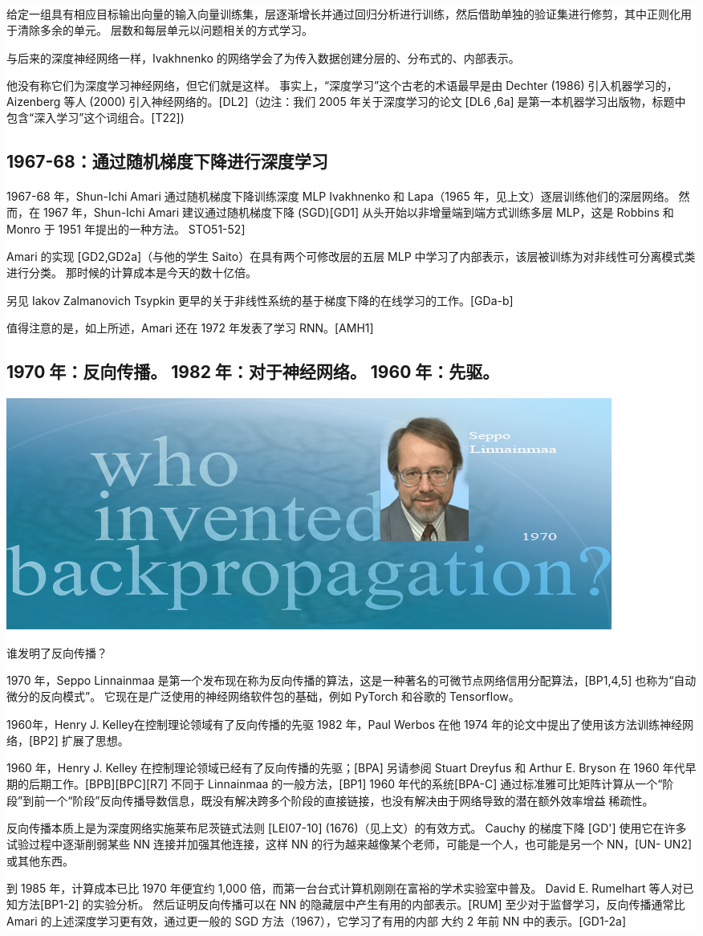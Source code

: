给定一组具有相应目标输出向量的输入向量训练集，层逐渐增长并通过回归分析进行训练，然后借助单独的验证集进行修剪，其中正则化用于清除多余的单元。 层数和每层单元以问题相关的方式学习。

与后来的深度神经网络一样，Ivakhnenko 的网络学会了为传入数据创建分层的、分布式的、内部表示。

他没有称它们为深度学习神经网络，但它们就是这样。 事实上，“深度学习”这个古老的术语最早是由 Dechter (1986) 引入机器学习的，Aizenberg 等人 (2000) 引入神经网络的。[DL2]（边注：我们 2005 年关于深度学习的论文 [DL6 ,6a] 是第一本机器学习出版物，标题中包含“深入学习”这个词组合。[T22])

## 1967-68：通过随机梯度下降进行深度学习

1967-68 年，Shun-Ichi Amari 通过随机梯度下降训练深度 MLP
Ivakhnenko 和 Lapa（1965 年，见上文）逐层训练他们的深层网络。 然而，在 1967 年，Shun-Ichi Amari 建议通过随机梯度下降 (SGD)[GD1] 从头开始以非增量端到端方式训练多层 MLP，这是 Robbins 和 Monro 于 1951 年提出的一种方法。 STO51-52]

Amari 的实现 [GD2,GD2a]（与他的学生 Saito）在具有两个可修改层的五层 MLP 中学习了内部表示，该层被训练为对非线性可分离模式类进行分类。 那时候的计算成本是今天的数十亿倍。

另见 Iakov Zalmanovich Tsypkin 更早的关于非线性系统的基于梯度下降的在线学习的工作。[GDa-b]

值得注意的是，如上所述，Amari 还在 1972 年发表了学习 RNN。[AMH1]

## 1970 年：反向传播。 1982 年：对于神经网络。 1960 年：先驱。

![image](/img/src/2023-01-17-juergen-deep-learning-history-12.png)

谁发明了反向传播？

1970 年，Seppo Linnainmaa 是第一个发布现在称为反向传播的算法，这是一种著名的可微节点网络信用分配算法，[BP1,4,5] 也称为“自动微分的反向模式”。 它现在是广泛使用的神经网络软件包的基础，例如 PyTorch 和谷歌的 Tensorflow。

1960年，Henry J. Kelley在控制理论领域有了反向传播的先驱
1982 年，Paul Werbos 在他 1974 年的论文中提出了使用该方法训练神经网络，[BP2] 扩展了思想。

1960 年，Henry J. Kelley 在控制理论领域已经有了反向传播的先驱；[BPA] 另请参阅 Stuart Dreyfus 和 Arthur E. Bryson 在 1960 年代早期的后期工作。[BPB][BPC][R7] 不同于 Linnainmaa 的一般方法，[BP1] 1960 年代的系统[BPA-C] 通过标准雅可比矩阵计算从一个“阶段”到前一个“阶段”反向传播导数信息，既没有解决跨多个阶段的直接链接，也没有解决由于网络导致的潜在额外效率增益 稀疏性。

反向传播本质上是为深度网络实施莱布尼茨链式法则 [LEI07-10] (1676)（见上文）的有效方式。 Cauchy 的梯度下降 [GD'] 使用它在许多试验过程中逐渐削弱某些 NN 连接并加强其他连接，这样 NN 的行为越来越像某个老师，可能是一个人，也可能是另一个 NN，[UN- UN2] 或其他东西。

到 1985 年，计算成本已比 1970 年便宜约 1,000 倍，而第一台台式计算机刚刚在富裕的学术实验室中普及。 David E. Rumelhart 等人对已知方法[BP1-2] 的实验分析。 然后证明反向传播可以在 NN 的隐藏层中产生有用的内部表示。[RUM] 至少对于监督学习，反向传播通常比 Amari 的上述深度学习更有效，通过更一般的 SGD 方法（1967），它学习了有用的内部 大约 2 年前 NN 中的表示。[GD1-2a]
